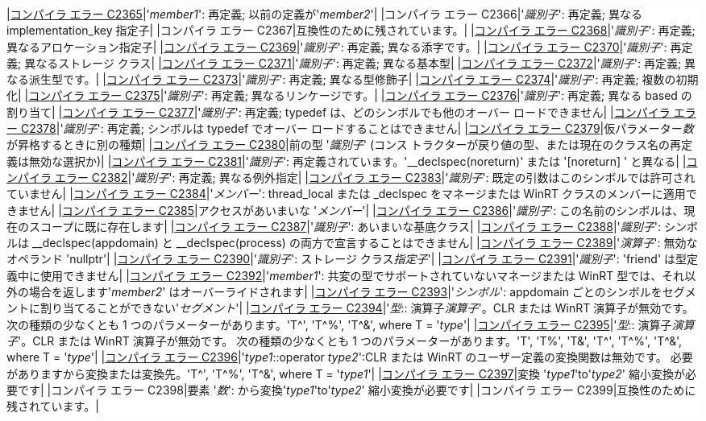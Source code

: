 |[コンパイラ エラー C2365](compiler-error-c2365.md)|'*member1*': 再定義; 以前の定義が'*member2*'|
|コンパイラ エラー C2366|'*識別子*': 再定義; 異なる implementation_key 指定子|
|コンパイラ エラー C2367|互換性のために残されています。|
|[コンパイラ エラー C2368](compiler-error-c2368.md)|'*識別子*': 再定義; 異なるアロケーション指定子|
|[コンパイラ エラー C2369](compiler-error-c2369.md)|'*識別子*': 再定義; 異なる添字です。|
|[コンパイラ エラー C2370](compiler-error-c2370.md)|'*識別子*': 再定義; 異なるストレージ クラス|
|[コンパイラ エラー C2371](compiler-error-c2371.md)|'*識別子*': 再定義; 異なる基本型|
|[コンパイラ エラー C2372](compiler-error-c2372.md)|'*識別子*': 再定義; 異なる派生型です。|
|[コンパイラ エラー C2373](compiler-error-c2373.md)|'*識別子*': 再定義; 異なる型修飾子|
|[コンパイラ エラー C2374](compiler-error-c2374.md)|'*識別子*': 再定義; 複数の初期化|
|[コンパイラ エラー C2375](compiler-error-c2375.md)|'*識別子*': 再定義; 異なるリンケージです。|
|[コンパイラ エラー C2376](compiler-error-c2376.md)|'*識別子*': 再定義; 異なる based の割り当て|
|[コンパイラ エラー C2377](compiler-error-c2377.md)|'*識別子*': 再定義; typedef は、どのシンボルでも他のオーバー ロードできません|
|[コンパイラ エラー C2378](compiler-error-c2378.md)|'*識別子*': 再定義; シンボルは typedef でオーバー ロードすることはできません|
|[コンパイラ エラー C2379](compiler-error-c2379.md)|仮パラメーター*数*が昇格するときに別の種類|
|[コンパイラ エラー C2380](compiler-error-c2380.md)|前の型 '*識別子*' (コンス トラクターが戻り値の型、または現在のクラス名の再定義は無効な選択か)|
|[コンパイラ エラー C2381](compiler-error-c2381.md)|'*識別子*': 再定義されています。'__declspec(noreturn)' または '[noreturn] ' と異なる|
|[コンパイラ エラー C2382](compiler-error-c2382.md)|'*識別子*': 再定義; 異なる例外指定|
|[コンパイラ エラー C2383](compiler-error-c2383.md)|'*識別子*': 既定の引数はこのシンボルでは許可されていません|
|[コンパイラ エラー C2384](compiler-error-c2384.md)|'*メンバー*': thread_local または _declspec をマネージまたは WinRT クラスのメンバーに適用できません|
|[コンパイラ エラー C2385](compiler-error-c2385.md)|アクセスがあいまいな '*メンバー*'|
|[コンパイラ エラー C2386](compiler-error-c2386.md)|'*識別子*': この名前のシンボルは、現在のスコープに既に存在します|
|[コンパイラ エラー C2387](compiler-error-c2387.md)|'*識別子*': あいまいな基底クラス|
|[コンパイラ エラー C2388](compiler-error-c2388.md)|'*識別子*': シンボルは __declspec(appdomain) と __declspec(process) の両方で宣言することはできません|
|[コンパイラ エラー C2389](compiler-error-c2389.md)|'*演算子*': 無効なオペランド 'nullptr'|
|[コンパイラ エラー C2390](compiler-error-c2390.md)|'*識別子*': ストレージ クラス*指定子*'|
|[コンパイラ エラー C2391](compiler-error-c2391.md)|'*識別子*': 'friend' は型定義中に使用できません|
|[コンパイラ エラー C2392](compiler-error-c2392.md)|'*member1*': 共変の型でサポートされていないマネージまたは WinRT 型では、それ以外の場合を返します'*member2*' はオーバーライドされます|
|[コンパイラ エラー C2393](compiler-error-c2393.md)|'*シンボル*': appdomain ごとのシンボルをセグメントに割り当てることができない'*セグメント*'|
|[コンパイラ エラー C2394](compiler-error-c2394.md)|'*型*:: 演算子*演算子*'。CLR または WinRT 演算子が無効です。 次の種類の少なくとも 1 つのパラメーターがあります。'T^', 'T^%', 'T^&', where T = '*type*'|
|[コンパイラ エラー C2395](compiler-error-c2395.md)|'*型*:: 演算子*演算子*'。CLR または WinRT 演算子が無効です。 次の種類の少なくとも 1 つのパラメーターがあります。'T', 'T%', 'T&', 'T^', 'T^%', 'T^&', where T = '*type*'|
|[コンパイラ エラー C2396](compiler-error-c2396.md)|'*type1*::operator *type2*':CLR または WinRT のユーザー定義の変換関数は無効です。 必要がありますから変換または変換先。'T^', 'T^%', 'T^&', where T = '*type1*'|
|[コンパイラ エラー C2397](compiler-error-c2397.md)|変換 '*type1*'to'*type2*' 縮小変換が必要です|
|コンパイラ エラー C2398|要素 '*数*': から変換'*type1*'to'*type2*' 縮小変換が必要です|
|コンパイラ エラー C2399|互換性のために残されています。|
